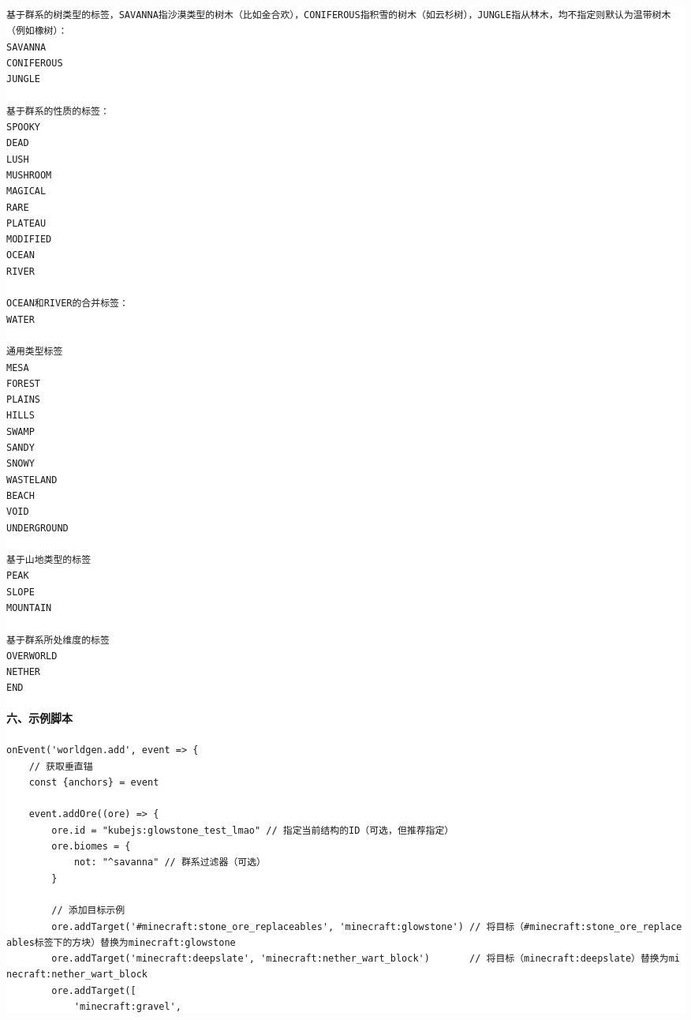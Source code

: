 ```
基于群系的树类型的标签，SAVANNA指沙漠类型的树木（比如金合欢），CONIFEROUS指积雪的树木（如云杉树），JUNGLE指从林木，均不指定则默认为温带树木（例如橡树）：
SAVANNA
CONIFEROUS
JUNGLE

基于群系的性质的标签：
SPOOKY
DEAD
LUSH
MUSHROOM
MAGICAL
RARE
PLATEAU
MODIFIED
OCEAN
RIVER

OCEAN和RIVER的合并标签：
WATER

通用类型标签
MESA
FOREST
PLAINS
HILLS
SWAMP
SANDY
SNOWY
WASTELAND
BEACH
VOID
UNDERGROUND

基于山地类型的标签
PEAK
SLOPE
MOUNTAIN

基于群系所处维度的标签
OVERWORLD
NETHER
END
```

#### 六、示例脚本

```
onEvent('worldgen.add', event => {
	// 获取垂直锚
	const {anchors} = event

	event.addOre((ore) => {
		ore.id = "kubejs:glowstone_test_lmao" // 指定当前结构的ID（可选，但推荐指定）
		ore.biomes = {
			not: "^savanna" // 群系过滤器（可选）
		}

		// 添加目标示例
		ore.addTarget('#minecraft:stone_ore_replaceables', 'minecraft:glowstone') // 将目标（#minecraft:stone_ore_replaceables标签下的方块）替换为minecraft:glowstone
		ore.addTarget('minecraft:deepslate', 'minecraft:nether_wart_block')       // 将目标（minecraft:deepslate）替换为minecraft:nether_wart_block
		ore.addTarget([
			'minecraft:gravel',
```